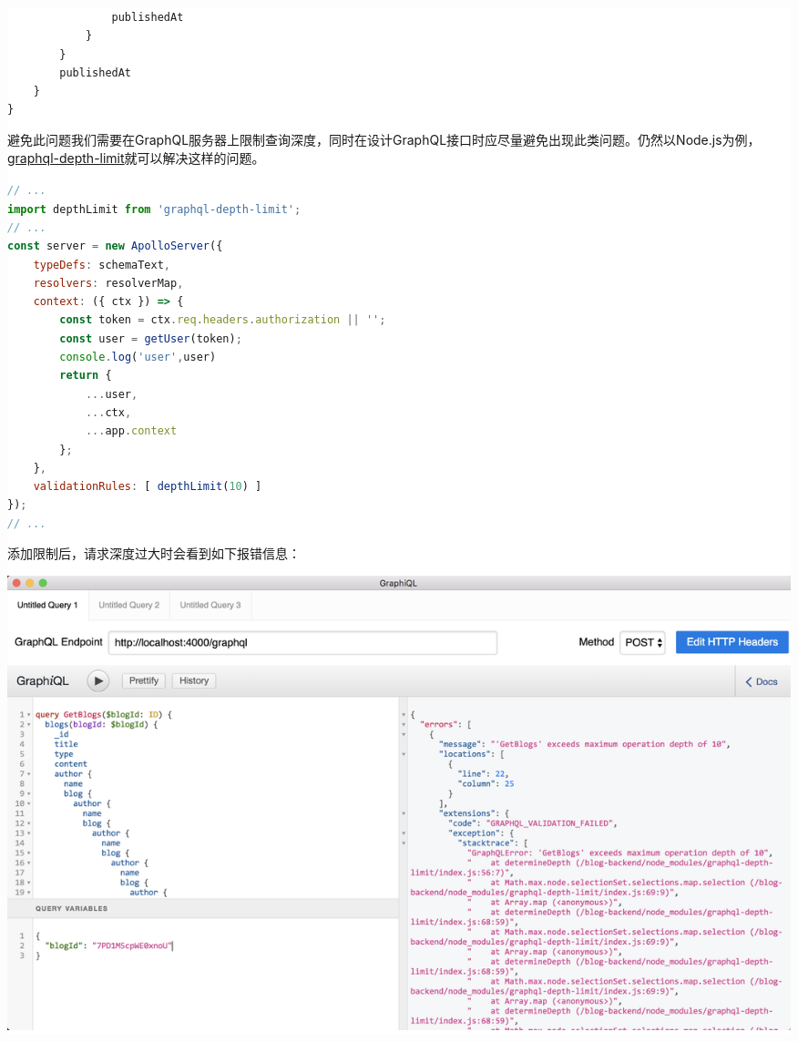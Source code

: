 ```js
                publishedAt
            }
        }
        publishedAt
    }
}
```

避免此问题我们需要在GraphQL服务器上限制查询深度，同时在设计GraphQL接口时应尽量避免出现此类问题。仍然以Node.js为例，[graphql-depth-limit](https://github.com/stems/graphql-depth-limit)就可以解决这样的问题。

```js
// ...
import depthLimit from 'graphql-depth-limit';
// ...
const server = new ApolloServer({
    typeDefs: schemaText,
    resolvers: resolverMap,
    context: ({ ctx }) => {
        const token = ctx.req.headers.authorization || '';
        const user = getUser(token);
        console.log('user',user)
        return {
            ...user,
            ...ctx,
            ...app.context
        };
    },
    validationRules: [ depthLimit(10) ]
});
// ...
```

添加限制后，请求深度过大时会看到如下报错信息：

![tunan-05](graphql-security-overview/tunan-05.png)
